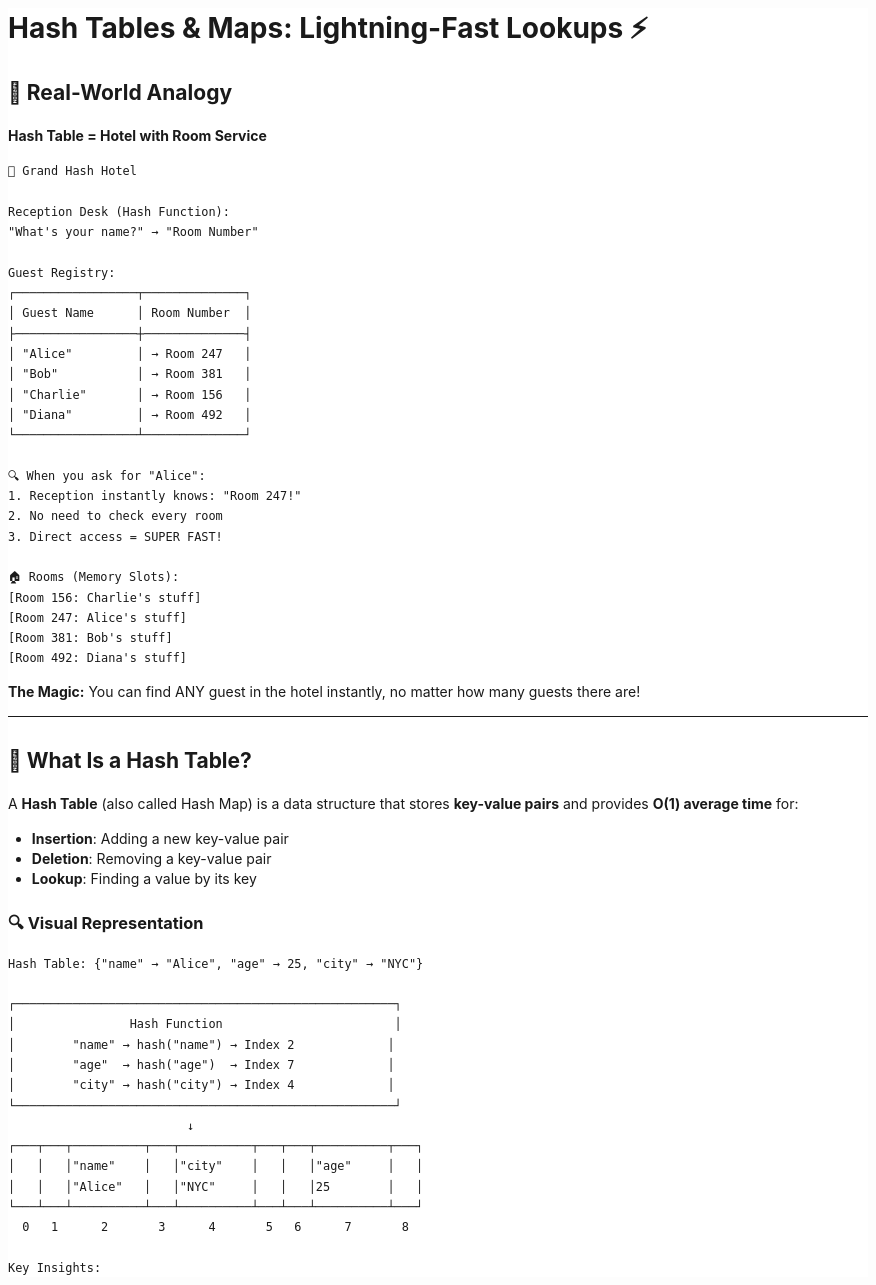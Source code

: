 # Hash Tables & Maps: Lightning-Fast Lookups ⚡

## 🏢 Real-World Analogy

**Hash Table = Hotel with Room Service**
```
🏨 Grand Hash Hotel

Reception Desk (Hash Function):
"What's your name?" → "Room Number"

Guest Registry:
┌─────────────────┬──────────────┐
│ Guest Name      │ Room Number  │
├─────────────────┼──────────────┤
│ "Alice"         │ → Room 247   │
│ "Bob"           │ → Room 381   │
│ "Charlie"       │ → Room 156   │
│ "Diana"         │ → Room 492   │
└─────────────────┴──────────────┘

🔍 When you ask for "Alice":
1. Reception instantly knows: "Room 247!"
2. No need to check every room
3. Direct access = SUPER FAST!

🏠 Rooms (Memory Slots):
[Room 156: Charlie's stuff]
[Room 247: Alice's stuff]  
[Room 381: Bob's stuff]
[Room 492: Diana's stuff]
```

**The Magic:** You can find ANY guest in the hotel instantly, no matter how many guests there are!

---

## 🧠 What Is a Hash Table?

A **Hash Table** (also called Hash Map) is a data structure that stores **key-value pairs** and provides **O(1) average time** for:
- **Insertion**: Adding a new key-value pair
- **Deletion**: Removing a key-value pair  
- **Lookup**: Finding a value by its key

### 🔍 Visual Representation
```
Hash Table: {"name" → "Alice", "age" → 25, "city" → "NYC"}

┌─────────────────────────────────────────────────────┐
│                Hash Function                        │
│        "name" → hash("name") → Index 2             │
│        "age"  → hash("age")  → Index 7             │
│        "city" → hash("city") → Index 4             │
└─────────────────────────────────────────────────────┘
                         ↓
┌───┬───┬──────────┬───┬──────────┬───┬───┬──────────┬───┐
│   │   │"name"    │   │"city"    │   │   │"age"     │   │
│   │   │"Alice"   │   │"NYC"     │   │   │25        │   │
└───┴───┴──────────┴───┴──────────┴───┴───┴──────────┴───┘
  0   1      2       3      4       5   6      7       8

Key Insights:
```